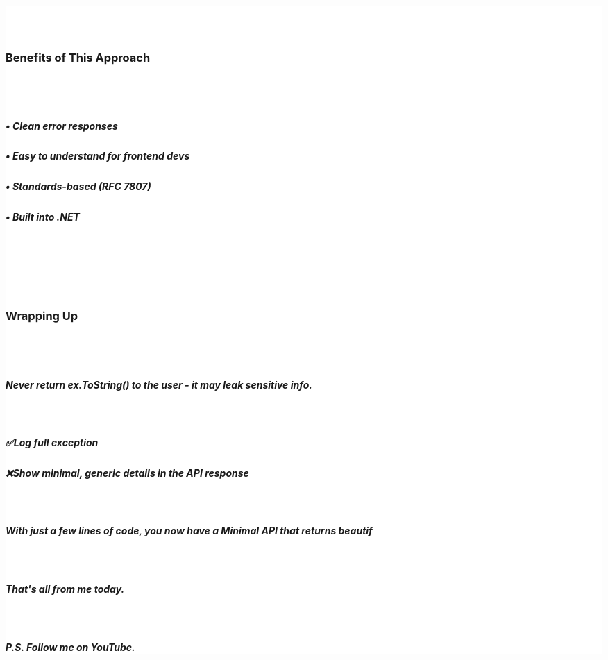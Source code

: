 &nbsp;  
&nbsp;  
### Benefits of This Approach
&nbsp;  
&nbsp;  

##### • Clean error responses
##### • Easy to understand for frontend devs
##### • Standards-based (RFC 7807)
##### • Built into .NET 
&nbsp;  

&nbsp;  
&nbsp;  
### Wrapping Up
&nbsp;  
&nbsp;  

##### Never return ex.ToString() to the user - it may leak sensitive info.
&nbsp;  

##### ✅Log full exception
##### ❌Show minimal, generic details in the API response
&nbsp;  

##### With just a few lines of code, you now have a Minimal API that returns beautif
&nbsp;  

##### That's all from me today. 

&nbsp;  
 
##### P.S. Follow me on [YouTube](https://www.youtube.com/@thecodeman_).
